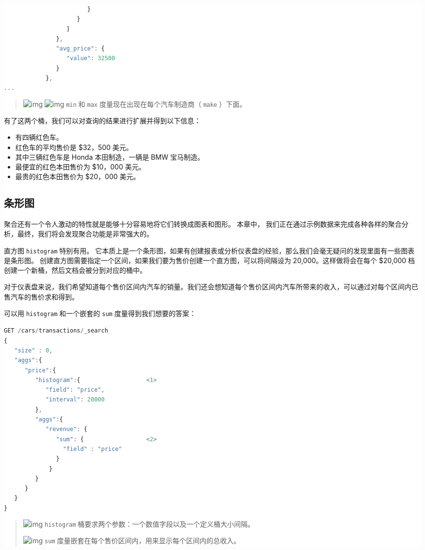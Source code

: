 ```js
                        }
                     }
                  ]
               },
               "avg_price": {
                  "value": 32500
               }
            },
...
```
>  ![img](assets/1.png)  ![img](assets/2.png)  `min` 和 `max` 度量现在出现在每个汽车制造商（ `make` ）下面。   

有了这两个桶，我们可以对查询的结果进行扩展并得到以下信息：

- 有四辆红色车。
- 红色车的平均售价是 $32，500 美元。
- 其中三辆红色车是 Honda 本田制造，一辆是 BMW 宝马制造。
- 最便宜的红色本田售价为 $10，000 美元。
- 最贵的红色本田售价为 $20，000 美元。



## 条形图

聚合还有一个令人激动的特性就是能够十分容易地将它们转换成图表和图形。 本章中， 我们正在通过示例数据来完成各种各样的聚合分析，最终，我们将会发现聚合功能是非常强大的。

直方图 `histogram` 特别有用。 它本质上是一个条形图，如果有创建报表或分析仪表盘的经验，那么我们会毫无疑问的发现里面有一些图表是条形图。 创建直方图需要指定一个区间，如果我们要为售价创建一个直方图，可以将间隔设为 20,000。这样做将会在每个 $20,000 档创建一个新桶，然后文档会被分到对应的桶中。

对于仪表盘来说，我们希望知道每个售价区间内汽车的销量。我们还会想知道每个售价区间内汽车所带来的收入，可以通过对每个区间内已售汽车的售价求和得到。

可以用 `histogram` 和一个嵌套的 `sum` 度量得到我们想要的答案：

```js
GET /cars/transactions/_search
{
   "size" : 0,
   "aggs":{
      "price":{
         "histogram":{                   <1>
            "field": "price",
            "interval": 20000
         },
         "aggs":{
            "revenue": { 
               "sum": {                  <2>
                 "field" : "price"
               }
             }
         }
      }
   }
}
```
>  ![img](assets/1.png)  `histogram` 桶要求两个参数：一个数值字段以及一个定义桶大小间隔。   
>  
>  ![img](assets/2.png)  `sum` 度量嵌套在每个售价区间内，用来显示每个区间内的总收入。  
